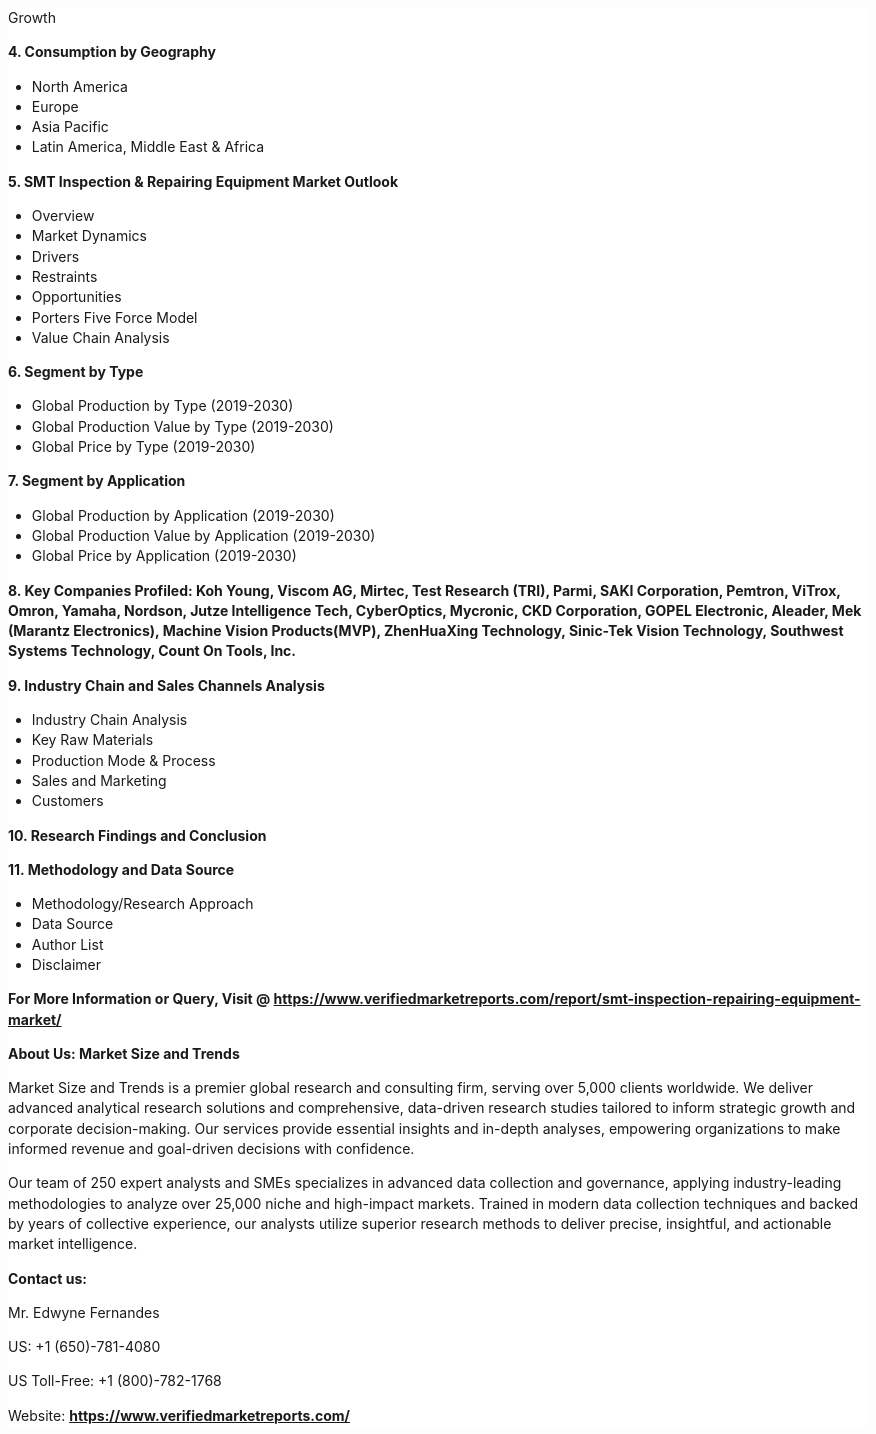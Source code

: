 Growth</li></ul><p><strong>4. Consumption by Geography</strong></p><ul> <li>North America</li> <li>Europe</li> <li>Asia Pacific</li> <li>Latin America, Middle East &amp; Africa</li></ul><p><strong>5. SMT Inspection & Repairing Equipment Market Outlook</strong></p><ul><li>Overview</li><li>Market Dynamics</li><li>Drivers</li><li>Restraints</li><li>Opportunities</li><li>Porters Five Force Model</li><li>Value Chain Analysis&nbsp;</li></ul><p><strong>6. Segment by Type</strong></p><ul><li>Global Production by Type (2019-2030)</li><li>Global Production Value by Type (2019-2030)</li><li>Global Price by Type (2019-2030)</li></ul><p><strong>7. Segment by Application</strong></p><ul><li>Global Production by Application (2019-2030)</li><li>Global Production Value by Application (2019-2030)</li><li>Global Price by Application (2019-2030)</li></ul><p><strong>8. Key Companies Profiled: Koh Young, Viscom AG, Mirtec, Test Research (TRI), Parmi, SAKI Corporation, Pemtron, ViTrox, Omron, Yamaha, Nordson, Jutze Intelligence Tech, CyberOptics, Mycronic, CKD Corporation, GOPEL Electronic, Aleader, Mek (Marantz Electronics), Machine Vision Products(MVP), ZhenHuaXing Technology, Sinic-Tek Vision Technology, Southwest Systems Technology, Count On Tools, Inc.</strong></p><p><strong>9. Industry Chain and Sales Channels Analysis</strong></p><ul><li>Industry Chain Analysis</li><li>Key Raw Materials</li><li>Production Mode &amp; Process</li><li>Sales and Marketing</li><li>Customers</li></ul><p><strong>10. Research Findings and Conclusion</strong></p><p><strong>11. Methodology and Data Source</strong></p><ul><li>Methodology/Research Approach</li><li>Data Source</li><li>Author List</li><li>Disclaimer</li></ul></p><p><strong>For More Information or Query, Visit @ <a href="https://www.verifiedmarketreports.com/report/smt-inspection-repairing-equipment-market/">https://www.verifiedmarketreports.com/report/smt-inspection-repairing-equipment-market/</a></strong></p><p><strong>About Us: Market Size and Trends</strong></p><p>Market Size and Trends is a premier global research and consulting firm, serving over 5,000 clients worldwide. We deliver advanced analytical research solutions and comprehensive, data-driven research studies tailored to inform strategic growth and corporate decision-making. Our services provide essential insights and in-depth analyses, empowering organizations to make informed revenue and goal-driven decisions with confidence.</p><p>Our team of 250 expert analysts and SMEs specializes in advanced data collection and governance, applying industry-leading methodologies to analyze over 25,000 niche and high-impact markets. Trained in modern data collection techniques and backed by years of collective experience, our analysts utilize superior research methods to deliver precise, insightful, and actionable market intelligence.</p><p><strong>Contact us:</strong></p><p>Mr. Edwyne Fernandes</p><p>US: +1 (650)-781-4080</p><p>US Toll-Free: +1 (800)-782-1768</p><p>Website: <strong><a href="https://www.verifiedmarketreports.com/">https://www.verifiedmarketreports.com/</a></strong></p>
